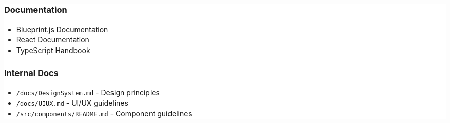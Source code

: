 ### Documentation
- [Blueprint.js Documentation](https://blueprintjs.com/docs/)
- [React Documentation](https://react.dev/)
- [TypeScript Handbook](https://www.typescriptlang.org/docs/)

### Internal Docs
- `/docs/DesignSystem.md` - Design principles
- `/docs/UIUX.md` - UI/UX guidelines
- `/src/components/README.md` - Component guidelines